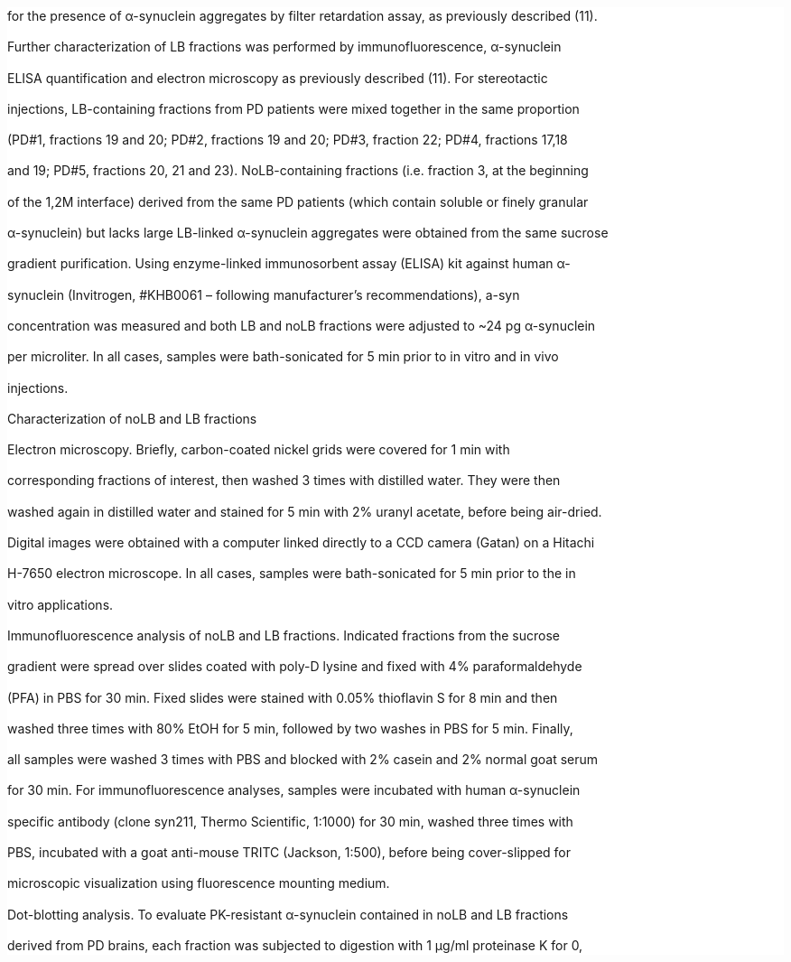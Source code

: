 for the presence of α-synuclein aggregates by filter retardation assay, as previously described (11). 

Further characterization of LB fractions was performed by immunofluorescence, α-synuclein 

ELISA quantification and electron microscopy as previously described (11). For stereotactic 

injections, LB-containing fractions from PD patients were mixed together in the same proportion 

(PD#1, fractions 19 and 20; PD#2, fractions 19 and 20; PD#3, fraction 22; PD#4, fractions 17,18 

and 19; PD#5, fractions 20, 21 and 23). NoLB-containing fractions (i.e. fraction 3, at the beginning 

of the 1,2M interface) derived from the same PD patients (which contain soluble or finely granular 

α-synuclein) but lacks large LB-linked α-synuclein aggregates were obtained from the same sucrose 

gradient purification. Using enzyme-linked immunosorbent assay (ELISA) kit against human α-

synuclein (Invitrogen, #KHB0061 – following manufacturer’s recommendations), a-syn 

concentration was measured and both LB and noLB fractions were adjusted to ~24 pg α-synuclein 

per microliter. In all cases, samples were bath-sonicated for 5 min prior to in vitro and in vivo 

injections. 

Characterization of noLB and LB fractions 

Electron microscopy. Briefly, carbon-coated nickel grids were covered for 1 min with 

corresponding fractions of interest, then washed 3 times with distilled water. They were then 

washed again in distilled water and stained for 5 min with 2% uranyl acetate, before being air-dried. 

Digital images were obtained with a computer linked directly to a CCD camera (Gatan) on a Hitachi 

H-7650 electron microscope. In all cases, samples were bath-sonicated for 5 min prior to the in 

vitro applications. 

Immunofluorescence analysis of noLB and LB fractions. Indicated fractions from the sucrose 

gradient were spread over slides coated with poly-D lysine and fixed with 4% paraformaldehyde 

(PFA) in PBS for 30 min. Fixed slides were stained with 0.05% thioflavin S for 8 min and then 

washed three times with 80% EtOH for 5 min, followed by two washes in PBS for 5 min. Finally, 

all samples were washed 3 times with PBS and blocked with 2% casein and 2% normal goat serum 

for 30 min. For immunofluorescence analyses, samples were incubated with human α-synuclein 

specific antibody (clone syn211, Thermo Scientific, 1:1000) for 30 min, washed three times with 

PBS, incubated with a goat anti-mouse TRITC (Jackson, 1:500), before being cover-slipped for 

microscopic visualization using fluorescence mounting medium. 

Dot-blotting analysis. To evaluate PK-resistant α-synuclein contained in noLB and LB fractions 

derived from PD brains, each fraction was subjected to digestion with 1 µg/ml proteinase K for 0, 
